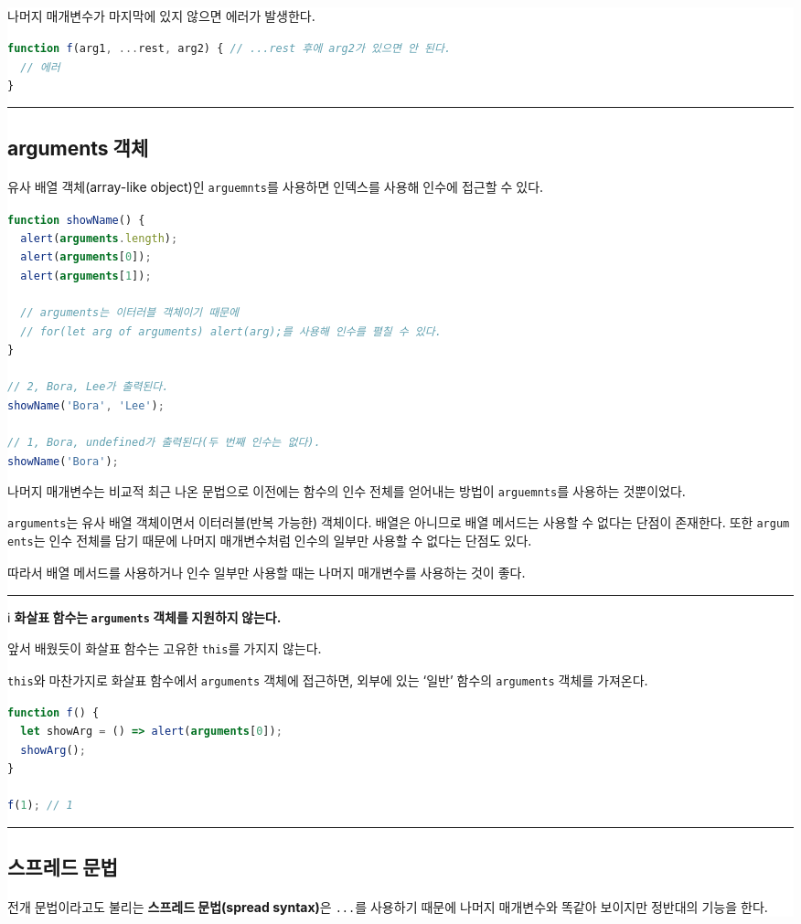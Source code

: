 나머지 매개변수가 마지막에 있지 않으면 에러가 발생한다.
```js
function f(arg1, ...rest, arg2) { // ...rest 후에 arg2가 있으면 안 된다.
  // 에러
}
```
---

## arguments 객체
유사 배열 객체(array-like object)인 `arguemnts`를 사용하면 인덱스를 사용해 인수에 접근할 수 있다.
```js
function showName() {
  alert(arguments.length);
  alert(arguments[0]);
  alert(arguments[1]);

  // arguments는 이터러블 객체이기 때문에
  // for(let arg of arguments) alert(arg);를 사용해 인수를 펼칠 수 있다.
}

// 2, Bora, Lee가 출력된다.
showName('Bora', 'Lee');

// 1, Bora, undefined가 출력된다(두 번째 인수는 없다).
showName('Bora');
```
나머지 매개변수는 비교적 최근 나온 문법으로 이전에는 함수의 인수 전체를 얻어내는 방법이 `arguemnts`를 사용하는 것뿐이었다.

`arguments`는 유사 배열 객체이면서 이터러블(반복 가능한) 객체이다. 배열은 아니므로 배열 메서드는 사용할 수 없다는 단점이 존재한다. 또한 `arguments`는 인수 전체를 담기 때문에 나머지 매개변수처럼 인수의 일부만 사용할 수 없다는 단점도 있다.

따라서 배열 메서드를 사용하거나 인수 일부만 사용할 때는 나머지 매개변수를 사용하는 것이 좋다.

---
:information_source: **화살표 함수는 `arguments` 객체를 지원하지 않는다.**

앞서 배웠듯이 화살표 함수는 고유한 `this`를 가지지 않는다.

`this`와 마찬가지로 화살표 함수에서 `arguments` 객체에 접근하면, 외부에 있는 ‘일반’ 함수의 `arguments` 객체를 가져온다.
```js
function f() {
  let showArg = () => alert(arguments[0]);
  showArg();
}

f(1); // 1
```
---

## 스프레드 문법
전개 문법이라고도 불리는 <strong>스프레드 문법(spread syntax)</strong>은 `...`를 사용하기 때문에 나머지 매개변수와 똑같아 보이지만 정반대의 기능을 한다.
